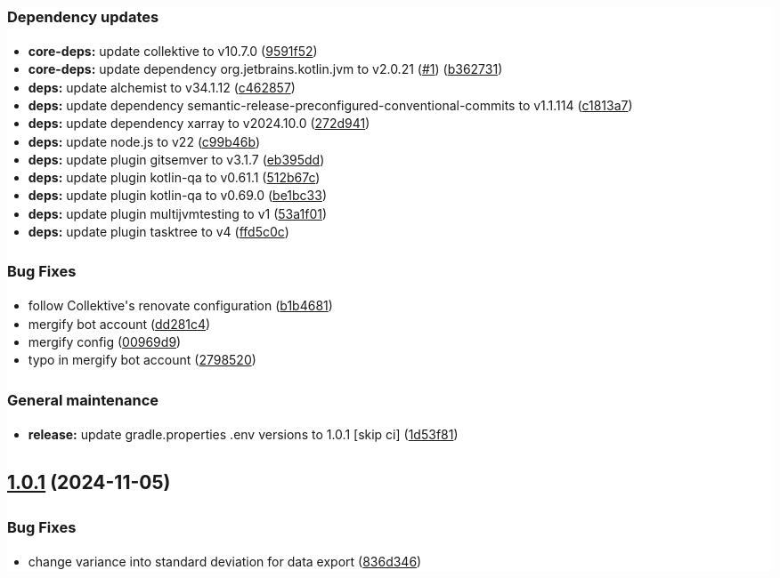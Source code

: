 ### Dependency updates

* **core-deps:** update collektive to v10.7.0 ([9591f52](https://github.com/angelacorte/collektive-stdlib-simulations/commit/9591f5273257adffe6972c1931ac3c0ebebf2ee6))
* **core-deps:** update dependency org.jetbrains.kotlin.jvm to v2.0.21 ([#1](https://github.com/angelacorte/collektive-stdlib-simulations/issues/1)) ([b362731](https://github.com/angelacorte/collektive-stdlib-simulations/commit/b362731c4f40c2b0c8c182a996ad5408ce0b9fda))
* **deps:** update alchemist to v34.1.12 ([c462857](https://github.com/angelacorte/collektive-stdlib-simulations/commit/c462857697125c73456a60fe8f63929d2f6a6b38))
* **deps:** update dependency semantic-release-preconfigured-conventional-commits to v1.1.114 ([c1813a7](https://github.com/angelacorte/collektive-stdlib-simulations/commit/c1813a7940115c7b67e94ef856f97689d33bb6e0))
* **deps:** update dependency xarray to v2024.10.0 ([272d941](https://github.com/angelacorte/collektive-stdlib-simulations/commit/272d941b7a2f2bc76e226b11adb72cdf2aa1f8be))
* **deps:** update node.js to v22 ([c99b46b](https://github.com/angelacorte/collektive-stdlib-simulations/commit/c99b46b676e6536209ded8a93fa99843467ddce2))
* **deps:** update plugin gitsemver to v3.1.7 ([eb395dd](https://github.com/angelacorte/collektive-stdlib-simulations/commit/eb395dd73228d818044bd8c3d34b0043ffcef4e9))
* **deps:** update plugin kotlin-qa to v0.61.1 ([512b67c](https://github.com/angelacorte/collektive-stdlib-simulations/commit/512b67c469e44010e323b989e060d8413a884227))
* **deps:** update plugin kotlin-qa to v0.69.0 ([be1bc33](https://github.com/angelacorte/collektive-stdlib-simulations/commit/be1bc33538576d7d6be390aa7861377be03de133))
* **deps:** update plugin multijvmtesting to v1 ([53a1f01](https://github.com/angelacorte/collektive-stdlib-simulations/commit/53a1f01661413eeb9e7b02f522282b9e6abacace))
* **deps:** update plugin tasktree to v4 ([ffd5c0c](https://github.com/angelacorte/collektive-stdlib-simulations/commit/ffd5c0cb5db4db83c6a1439649328bcf2fd865a7))

### Bug Fixes

* follow Collektive's renovate configuration ([b1b4681](https://github.com/angelacorte/collektive-stdlib-simulations/commit/b1b4681be1f027a5e3646dec84a3e3c551e409fa))
* mergify bot account ([dd281c4](https://github.com/angelacorte/collektive-stdlib-simulations/commit/dd281c405c70c39629d38533dee3696cc9bd5503))
* mergify config ([00969d9](https://github.com/angelacorte/collektive-stdlib-simulations/commit/00969d9333513845c40f057e165eaf0697846ff4))
* typo in mergify bot account ([2798520](https://github.com/angelacorte/collektive-stdlib-simulations/commit/279852062cda684de45ba9fc53995a34bcbab4a4))

### General maintenance

* **release:** update gradle.properties .env versions to 1.0.1 [skip ci] ([1d53f81](https://github.com/angelacorte/collektive-stdlib-simulations/commit/1d53f81e1530f07b0fd4780e89c3672f8a5de0b8))

## [1.0.1](https://github.com/angelacorte/collektive-stdlib-simulations/compare/1.0.0...1.0.1) (2024-11-05)

### Bug Fixes

* change variance into standard deviation for data export ([836d346](https://github.com/angelacorte/collektive-stdlib-simulations/commit/836d346ba4c1dfdfaa299f826097de3b6fbd1feb))
